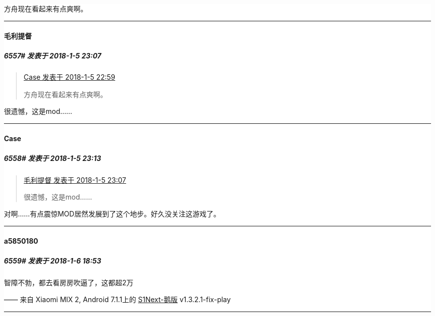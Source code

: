 

方舟现在看起来有点爽啊。







-----

####  毛利提督  
##### 6557#       发表于 2018-1-5 23:07



<blockquote><a href="httphttps://bbs.saraba1st.com/2b/forum.php?mod=redirect&amp;goto=findpost&amp;pid=38153876&amp;ptid=1232472" target="_blank">Case 发表于 2018-1-5 22:59</a>

方舟现在看起来有点爽啊。</blockquote>
很遗憾，这是mod……







-----

####  Case  
##### 6558#       发表于 2018-1-5 23:13



<blockquote><a href="httphttps://bbs.saraba1st.com/2b/forum.php?mod=redirect&amp;goto=findpost&amp;pid=38153945&amp;ptid=1232472" target="_blank">毛利提督 发表于 2018-1-5 23:07</a>

很遗憾，这是mod……</blockquote>
对啊……有点震惊MOD居然发展到了这个地步。好久没关注这游戏了。







-----

####  a5850180  
##### 6559#       发表于 2018-1-6 18:53




智障不勃，都去看房房吹逼了，这都超2万

—— 来自 Xiaomi MIX 2, Android 7.1.1上的 [S1Next-鹅版](https://github.com/ykrank/S1-Next/releases) v1.3.2.1-fix-play







-----
